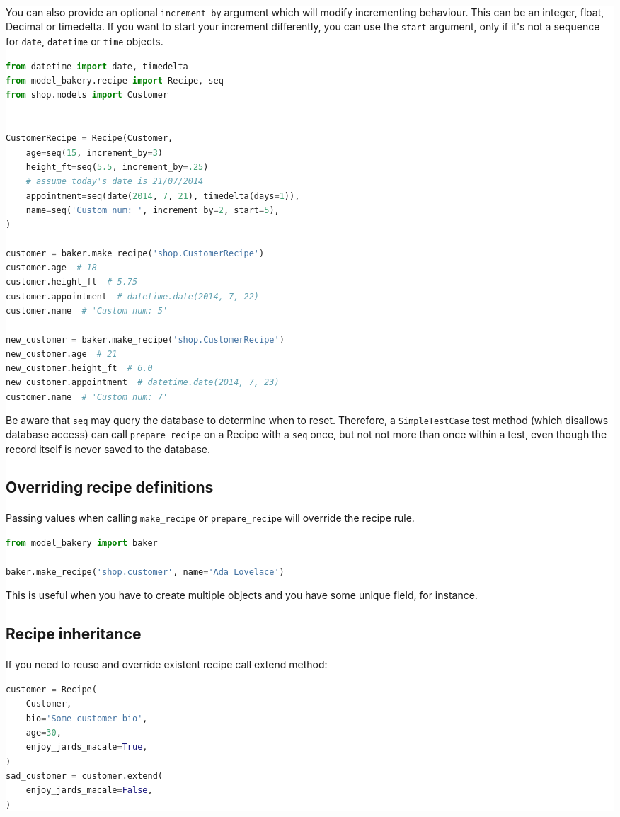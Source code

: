 You can also provide an optional `increment_by` argument which will modify incrementing behaviour. This can be an integer, float, Decimal or timedelta. If you want to start your increment differently, you can use the `start` argument, only if it's not a sequence for `date`, `datetime` or `time` objects.

```python
from datetime import date, timedelta
from model_bakery.recipe import Recipe, seq
from shop.models import Customer


CustomerRecipe = Recipe(Customer,
    age=seq(15, increment_by=3)
    height_ft=seq(5.5, increment_by=.25)
    # assume today's date is 21/07/2014
    appointment=seq(date(2014, 7, 21), timedelta(days=1)),
    name=seq('Custom num: ', increment_by=2, start=5),
)

customer = baker.make_recipe('shop.CustomerRecipe')
customer.age  # 18
customer.height_ft  # 5.75
customer.appointment  # datetime.date(2014, 7, 22)
customer.name  # 'Custom num: 5'

new_customer = baker.make_recipe('shop.CustomerRecipe')
new_customer.age  # 21
new_customer.height_ft  # 6.0
new_customer.appointment  # datetime.date(2014, 7, 23)
customer.name  # 'Custom num: 7'
```

Be aware that `seq` may query the database to determine when to reset. Therefore, a `SimpleTestCase` test method (which disallows database access) can call `prepare_recipe` on a Recipe with a `seq` once, but not not more than once within a test, even though the record itself is never saved to the database.

## Overriding recipe definitions

Passing values when calling `make_recipe` or `prepare_recipe` will override the recipe rule.

```python
from model_bakery import baker

baker.make_recipe('shop.customer', name='Ada Lovelace')
```

This is useful when you have to create multiple objects and you have some unique field, for instance.

## Recipe inheritance

If you need to reuse and override existent recipe call extend method:

```python
customer = Recipe(
    Customer,
    bio='Some customer bio',
    age=30,
    enjoy_jards_macale=True,
)
sad_customer = customer.extend(
    enjoy_jards_macale=False,
)
```
